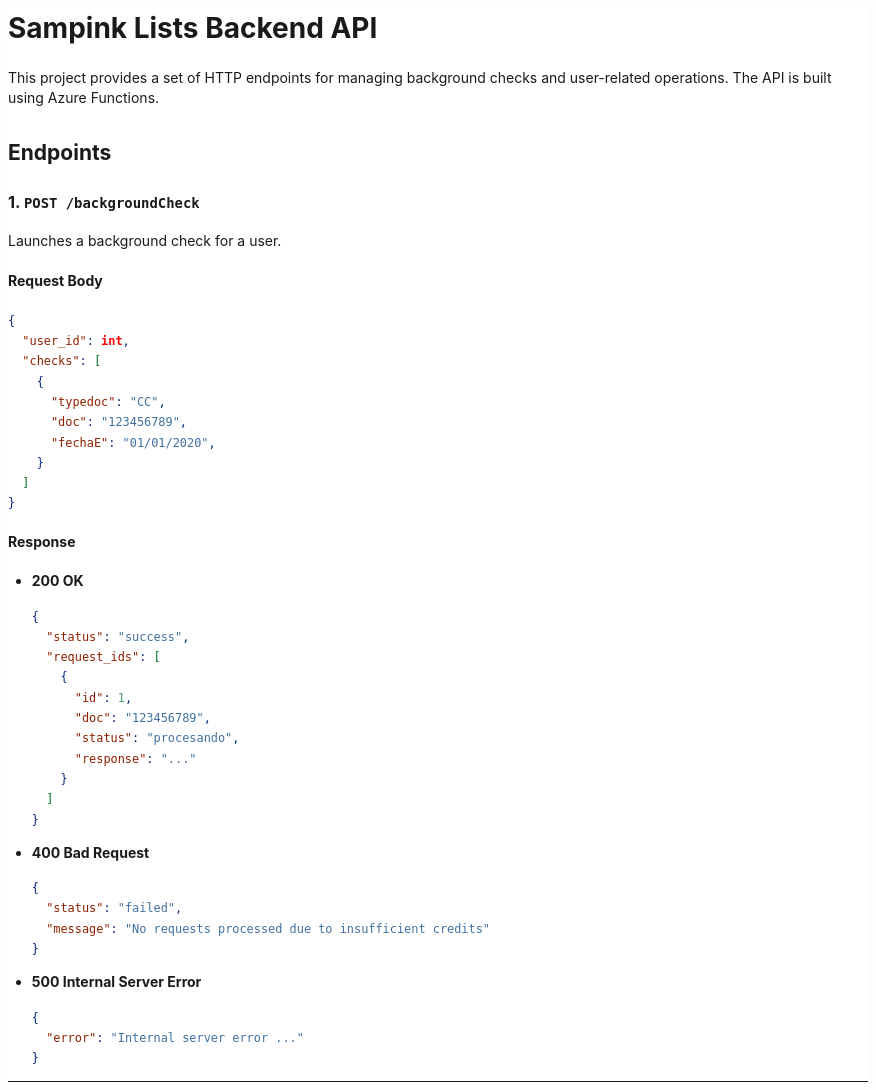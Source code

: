 # Sampink Lists Backend API

This project provides a set of HTTP endpoints for managing background checks and user-related operations. The API is built using Azure Functions.

## Endpoints

### 1. `POST /backgroundCheck`
Launches a background check for a user.

#### Request Body
```json
{
  "user_id": int,
  "checks": [
    {
      "typedoc": "CC",
      "doc": "123456789",
      "fechaE": "01/01/2020",
    }
  ]
}
```

#### Response
- **200 OK**
  ```json
  {
    "status": "success",
    "request_ids": [
      {
        "id": 1,
        "doc": "123456789",
        "status": "procesando",
        "response": "..."
      }
    ]
  }
  ```
- **400 Bad Request**
  ```json
  {
    "status": "failed",
    "message": "No requests processed due to insufficient credits"
  }
  ```
- **500 Internal Server Error**
  ```json
  {
    "error": "Internal server error ..."
  }
  ```

---